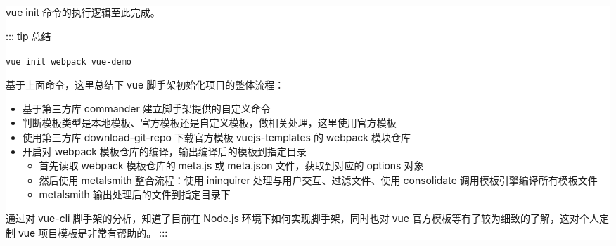 vue init 命令的执行逻辑至此完成。

::: tip 总结

```sh
vue init webpack vue-demo
```

基于上面命令，这里总结下 vue 脚手架初始化项目的整体流程：

- 基于第三方库 commander 建立脚手架提供的自定义命令
- 判断模板类型是本地模板、官方模板还是自定义模板，做相关处理，这里使用官方模板
- 使用第三方库 download-git-repo 下载官方模板 vuejs-templates 的 webpack 模块仓库
- 开启对 webpack 模板仓库的编译，输出编译后的模板到指定目录
  - 首先读取 webpack 模板仓库的 meta.js 或 meta.json 文件，获取到对应的 options 对象
  - 然后使用 metalsmith 整合流程：使用 ininquirer 处理与用户交互、过滤文件、使用 consolidate 调用模板引擎编译所有模板文件
  - metalsmith 输出处理后的文件到指定目录下

通过对 vue-cli 脚手架的分析，知道了目前在 Node.js 环境下如何实现脚手架，同时也对 vue 官方模板等有了较为细致的了解，这对个人定制 vue 项目模板是非常有帮助的。
:::
